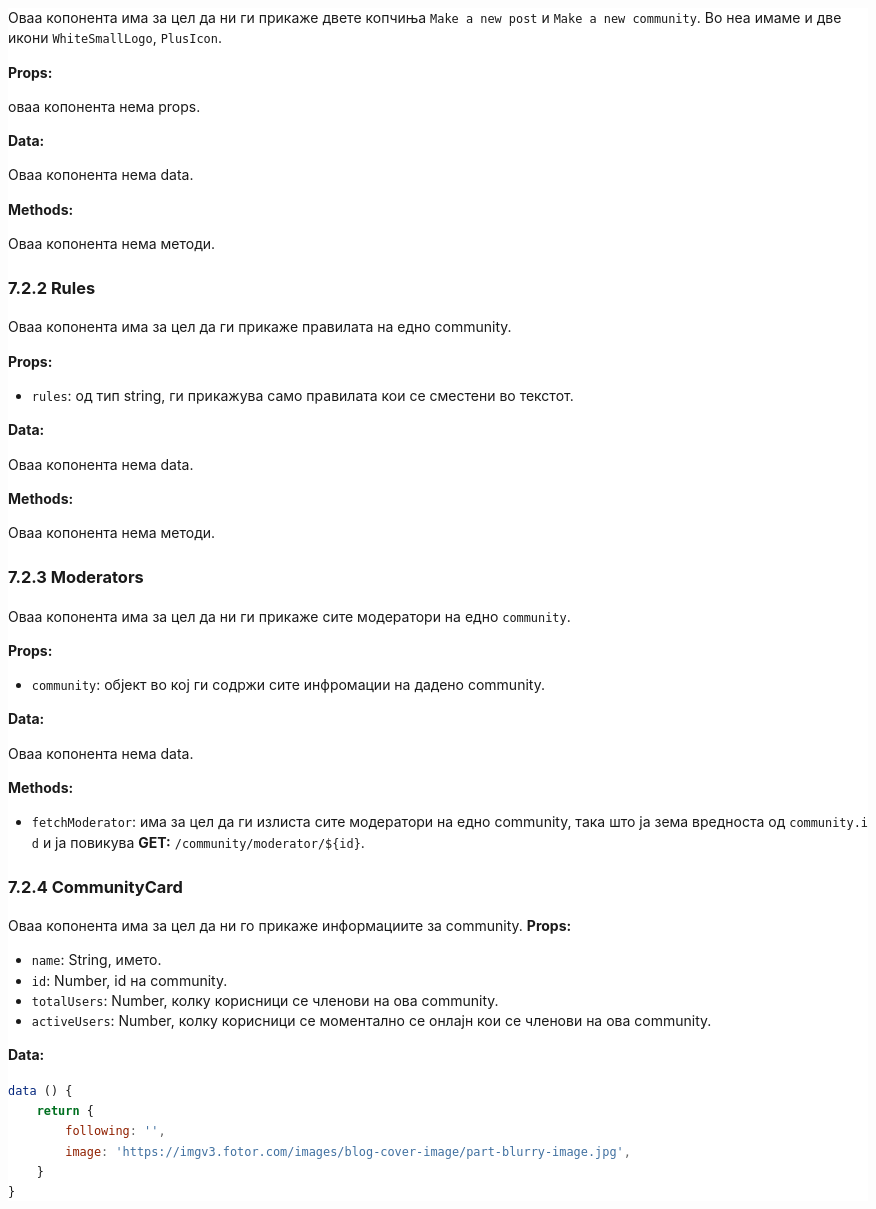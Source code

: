 Оваа копонента има за цел да ни ги прикаже двете копчиња `Make a new post` и `Make a new community`. Во неа имаме и две икони `WhiteSmallLogo`, `PlusIcon`.

**Props:**

оваа копонента нема props.

**Data:**

Оваа копонента нема data.

**Methods:**

Оваа копонента нема методи.

### 7.2.2 Rules

Оваа копонента има за цел да ги прикаже правилата на едно community.

**Props:**

- `rules`: од тип string, ги прикажува само правилата кои се сместени во текстот.

**Data:**

Оваа копонента нема data.

**Methods:**

Оваа копонента нема методи.

### 7.2.3 Moderators

Оваа копонента има за цел да ни ги прикаже сите модератори на едно `community`.

**Props:**

- `community`: објект во кој ги содржи сите инфромации на дадено community.

**Data:**

Оваа копонента нема data.

**Methods:**

- `fetchModerator`: има за цел да ги излиста сите модератори на едно community, така што ја зема вредноста од `community.id` и ја повикува **GET:** `/community/moderator/${id}`.

### 7.2.4 CommunityCard

Оваа копонента има за цел да ни го прикаже информациите за community.
**Props:**

- `name`: String, името.
- `id`: Number, id на community.
- `totalUsers`: Number, колку корисници се членови на ова community.
- `activeUsers`: Number, колку корисници се моментално се онлајн кои се членови на ова community.

**Data:**

```js
data () {
    return {
        following: '',
        image: 'https://imgv3.fotor.com/images/blog-cover-image/part-blurry-image.jpg',
    }
}
```

